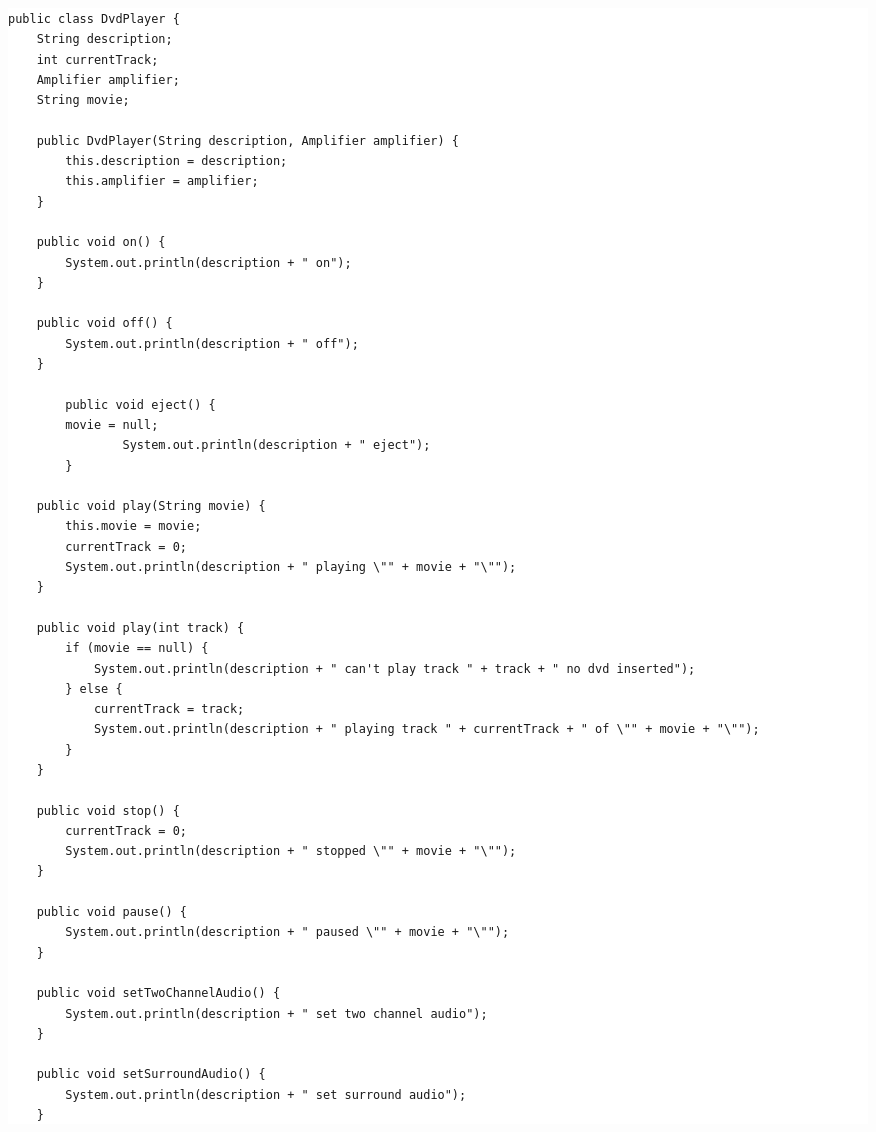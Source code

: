 
	public class DvdPlayer {
		String description;
		int currentTrack;
		Amplifier amplifier;
		String movie;
		
		public DvdPlayer(String description, Amplifier amplifier) {
			this.description = description;
			this.amplifier = amplifier;
		}
	 
		public void on() {
			System.out.println(description + " on");
		}
	 
		public void off() {
			System.out.println(description + " off");
		}
	
	        public void eject() {
			movie = null;
	                System.out.println(description + " eject");
	        }
	 
		public void play(String movie) {
			this.movie = movie;
			currentTrack = 0;
			System.out.println(description + " playing \"" + movie + "\"");
		}
	
		public void play(int track) {
			if (movie == null) {
				System.out.println(description + " can't play track " + track + " no dvd inserted");
			} else {
				currentTrack = track;
				System.out.println(description + " playing track " + currentTrack + " of \"" + movie + "\"");
			}
		}
	
		public void stop() {
			currentTrack = 0;
			System.out.println(description + " stopped \"" + movie + "\"");
		}
	 
		public void pause() {
			System.out.println(description + " paused \"" + movie + "\"");
		}
	
		public void setTwoChannelAudio() {
			System.out.println(description + " set two channel audio");
		}
	 
		public void setSurroundAudio() {
			System.out.println(description + " set surround audio");
		}
	 